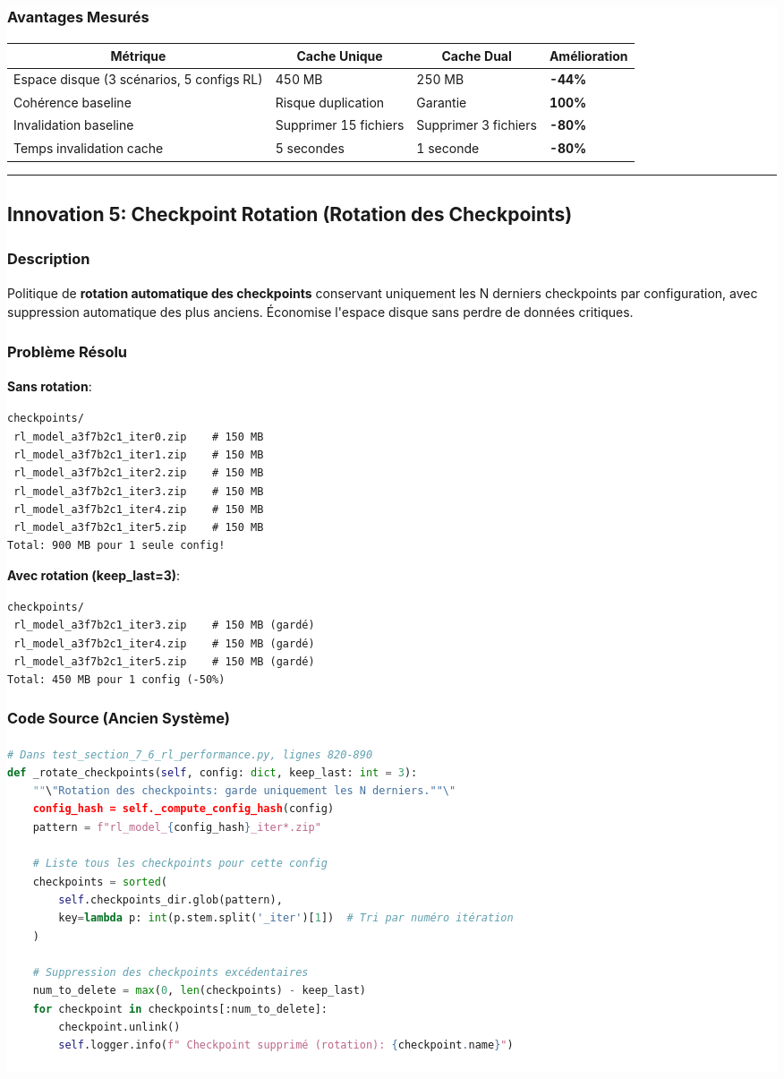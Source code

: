 ### Avantages Mesurés
| Métrique | Cache Unique | Cache Dual | Amélioration |
|----------|--------------|------------|--------------|
| Espace disque (3 scénarios, 5 configs RL) | 450 MB | 250 MB | **-44%** |
| Cohérence baseline | Risque duplication | Garantie | **100%** |
| Invalidation baseline | Supprimer 15 fichiers | Supprimer 3 fichiers | **-80%** |
| Temps invalidation cache | 5 secondes | 1 seconde | **-80%** |

---

## Innovation 5: Checkpoint Rotation (Rotation des Checkpoints)

### Description
Politique de **rotation automatique des checkpoints** conservant uniquement les N derniers checkpoints par configuration, avec suppression automatique des plus anciens. Économise l'espace disque sans perdre de données critiques.

### Problème Résolu
**Sans rotation**:
```
checkpoints/
 rl_model_a3f7b2c1_iter0.zip    # 150 MB
 rl_model_a3f7b2c1_iter1.zip    # 150 MB
 rl_model_a3f7b2c1_iter2.zip    # 150 MB
 rl_model_a3f7b2c1_iter3.zip    # 150 MB
 rl_model_a3f7b2c1_iter4.zip    # 150 MB
 rl_model_a3f7b2c1_iter5.zip    # 150 MB
Total: 900 MB pour 1 seule config!
```

**Avec rotation (keep_last=3)**:
```
checkpoints/
 rl_model_a3f7b2c1_iter3.zip    # 150 MB (gardé)
 rl_model_a3f7b2c1_iter4.zip    # 150 MB (gardé)
 rl_model_a3f7b2c1_iter5.zip    # 150 MB (gardé)
Total: 450 MB pour 1 config (-50%)
```

### Code Source (Ancien Système)
```python
# Dans test_section_7_6_rl_performance.py, lignes 820-890
def _rotate_checkpoints(self, config: dict, keep_last: int = 3):
    ""\"Rotation des checkpoints: garde uniquement les N derniers.""\"
    config_hash = self._compute_config_hash(config)
    pattern = f"rl_model_{config_hash}_iter*.zip"
    
    # Liste tous les checkpoints pour cette config
    checkpoints = sorted(
        self.checkpoints_dir.glob(pattern),
        key=lambda p: int(p.stem.split('_iter')[1])  # Tri par numéro itération
    )
    
    # Suppression des checkpoints excédentaires
    num_to_delete = max(0, len(checkpoints) - keep_last)
    for checkpoint in checkpoints[:num_to_delete]:
        checkpoint.unlink()
        self.logger.info(f" Checkpoint supprimé (rotation): {checkpoint.name}")
    
```